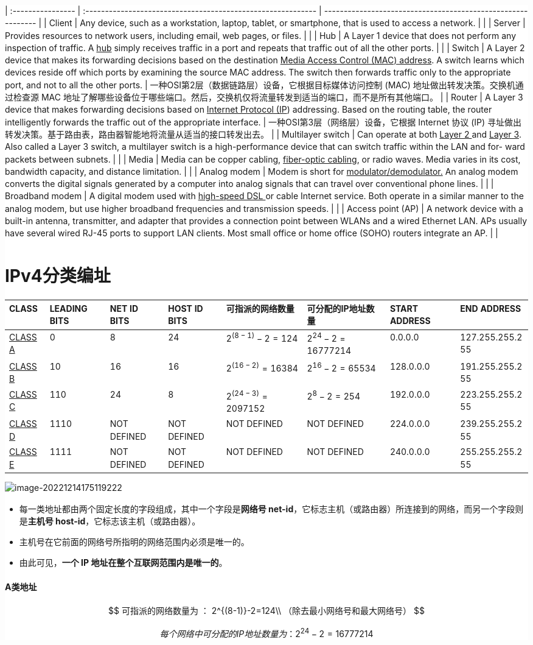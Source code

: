 | :---------------- | :----------------------------------------------------------- | ------------------------------------------------------------ |
| Client            | Any device, such as a workstation, laptop, tablet, or smartphone, that is used to access a network. |                                                              |
| Server            | Provides resources to network users, including email, web pages, or files. |                                                              |
| Hub               | A Layer 1 device that does not perform any inspection of traffic. A [hub](https://www.geeksforgeeks.org/network-devices-hub-repeater-bridge-switch-router-gateways/) simply receives traffic in a port and repeats that traffic out of all the other ports. |                                                              |
| Switch            | A Layer 2 device that makes its forwarding decisions based on the destination [Media Access Control (MAC) address](https://www.geeksforgeeks.org/introduction-of-mac-address-in-computer-network/). A switch learns which devices reside off which ports by examining the source MAC address. The switch then forwards traffic only to the appropriate port, and not to all the other ports. | 一种OSI第2层（数据链路层）设备，它根据目标媒体访问控制 (MAC) 地址做出转发决策。交换机通过检查源 MAC 地址了解哪些设备位于哪些端口。然后，交换机仅将流量转发到适当的端口，而不是所有其他端口。 |
| Router            | A Layer 3 device that makes forwarding decisions based on [Internet Protocol (IP](https://www.geeksforgeeks.org/what-is-an-ip-address/)) addressing. Based on the routing table, the router intelligently forwards the traffic out of the appropriate interface. | 一种OSI第3层（网络层）设备，它根据 Internet 协议 (IP) 寻址做出转发决策。基于路由表，路由器智能地将流量从适当的接口转发出去。 |
| Multilayer switch | Can operate at both [Layer 2 ](https://www.geeksforgeeks.org/switch-functions-at-layer-2/)and [Layer 3](https://www.geeksforgeeks.org/inter-vlan-routing-layer-3-switch/). Also called a Layer 3 switch, a multilayer switch is a high-performance device that can switch traffic within the LAN and for- ward packets between subnets. |                                                              |
| Media             | Media can be copper cabling, [fiber-optic cabling](https://www.geeksforgeeks.org/fiber-optics-and-types/), or radio waves. Media varies in its cost, bandwidth capacity, and distance limitation. |                                                              |
| Analog modem      | Modem is short for [modulator/demodulator.](https://www.geeksforgeeks.org/what-is-modulation/) An analog modem converts the digital signals generated by a computer into analog signals that can travel over conventional phone lines. |                                                              |
| Broadband modem   | A digital modem used with [high-speed DSL ](https://www.geeksforgeeks.org/digital-subscriber-line-dsl/)or cable Internet service. Both operate in a similar manner to the analog modem, but use higher broadband frequencies and transmission speeds. |                                                              |
| Access point (AP) | A network device with a built-in antenna, transmitter, and adapter that provides a connection point between WLANs and a wired Ethernet LAN. APs usually have several wired RJ-45 ports to support LAN clients. Most small office or home office (SOHO) routers integrate an AP. |                                                              |

 # IPv4分类编址

| CLASS                                                        | LEADING BITS | NET ID BITS | HOST ID BITS | 可指派的网络数量     | 可分配的IP地址数量  | START ADDRESS | END ADDRESS     |
| :----------------------------------------------------------- | :----------- | :---------- | :----------- | :------------------- | :------------------ | :------------ | :-------------- |
| [CLASS A](https://www.geeksforgeeks.org/introduction-of-classful-ip-addressing/) | 0            | 8           | 24           | $2^{(8-1)}-2=124$    | $2^{24}-2=16777214$ | 0.0.0.0       | 127.255.255.255 |
| [CLASS B](https://www.geeksforgeeks.org/introduction-of-classful-ip-addressing/) | 10           | 16          | 16           | $2^{(16-2)}=16384$   | $2^{16}-2=65534$    | 128.0.0.0     | 191.255.255.255 |
| [CLASS C](https://www.geeksforgeeks.org/introduction-of-classful-ip-addressing/) | 110          | 24          | 8            | $2^{(24-3)}=2097152$ | $2^{8}-2=254$       | 192.0.0.0     | 223.255.255.255 |
| [CLASS D](https://www.geeksforgeeks.org/introduction-of-classful-ip-addressing/) | 1110         | NOT DEFINED | NOT DEFINED  | NOT DEFINED          | NOT DEFINED         | 224.0.0.0     | 239.255.255.255 |
| [CLASS E](https://www.geeksforgeeks.org/introduction-of-classful-ip-addressing/) | 1111         | NOT DEFINED | NOT DEFINED  | NOT DEFINED          | NOT DEFINED         | 240.0.0.0     | 255.255.255.255 |

![image-20221214175119222](assets/image-20221214175119222.png)



- 每一类地址都由两个固定长度的字段组成，其中一个字段是**网络号 net-id**，它标志主机（或路由器）所连接到的网络，而另一个字段则是**主机号 host-id**，它标志该主机（或路由器）。

- 主机号在它前面的网络号所指明的网络范围内必须是唯一的。

- 由此可见，**一个 IP 地址在整个互联网范围内是唯一的**。



#### A类地址

$$
可指派的网络数量为 ： 2^{(8-1)}-2=124\\
（除去最小网络号和最大网络号）
$$

$$
每个网络中可分配的IP地址数量为 ： 2^{24}-2=16777214
$$
